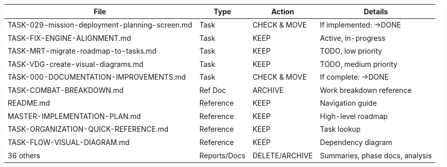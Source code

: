 | File | Type | Action | Details |
|------|------|--------|---------|
| TASK-029-mission-deployment-planning-screen.md | Task | CHECK & MOVE | If implemented: →DONE |
| TASK-FIX-ENGINE-ALIGNMENT.md | Task | KEEP | Active, in-progress |
| TASK-MRT-migrate-roadmap-to-tasks.md | Task | KEEP | TODO, low priority |
| TASK-VDG-create-visual-diagrams.md | Task | KEEP | TODO, medium priority |
| TASK-000-DOCUMENTATION-IMPROVEMENTS.md | Task | CHECK & MOVE | If complete: →DONE |
| TASK-COMBAT-BREAKDOWN.md | Ref Doc | ARCHIVE | Work breakdown reference |
| README.md | Reference | KEEP | Navigation guide |
| MASTER-IMPLEMENTATION-PLAN.md | Reference | KEEP | High-level roadmap |
| TASK-ORGANIZATION-QUICK-REFERENCE.md | Reference | KEEP | Task lookup |
| TASK-FLOW-VISUAL-DIAGRAM.md | Reference | KEEP | Dependency diagram |
| 36 others | Reports/Docs | DELETE/ARCHIVE | Summaries, phase docs, analysis |


